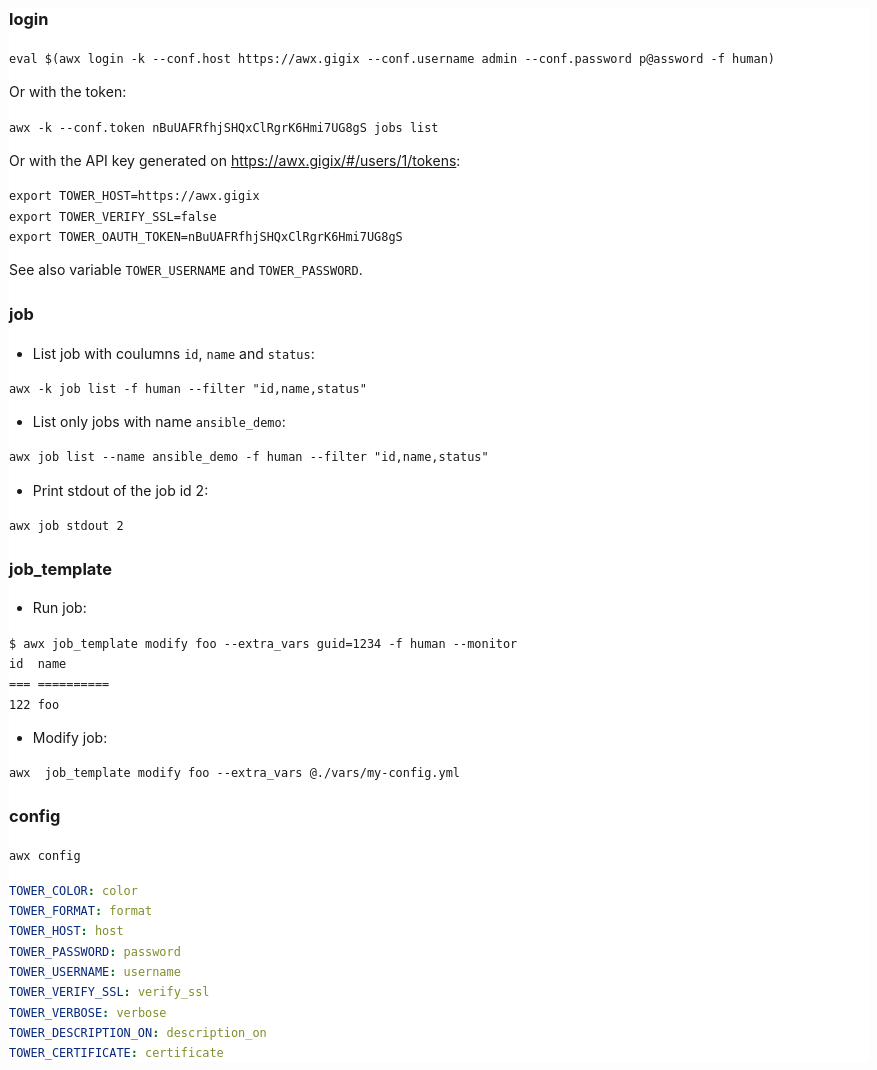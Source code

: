 ### login
```shell
eval $(awx login -k --conf.host https://awx.gigix --conf.username admin --conf.password p@assword -f human)
```

Or with the token:
```shell
awx -k --conf.token nBuUAFRfhjSHQxClRgrK6Hmi7UG8gS jobs list
```

Or with the API key generated on https://awx.gigix/#/users/1/tokens:
```shell
export TOWER_HOST=https://awx.gigix
export TOWER_VERIFY_SSL=false
export TOWER_OAUTH_TOKEN=nBuUAFRfhjSHQxClRgrK6Hmi7UG8gS
```

See also variable `TOWER_USERNAME` and `TOWER_PASSWORD`.

### job
* List job with coulumns `id`, `name` and `status`:
```shell
awx -k job list -f human --filter "id,name,status"
```

* List only jobs with name `ansible_demo`:
```shell
awx job list --name ansible_demo -f human --filter "id,name,status"
```

* Print stdout of the job id 2:
```shell
awx job stdout 2
```

### job_template
* Run job:
```shell
$ awx job_template modify foo --extra_vars guid=1234 -f human --monitor
id  name
=== ==========
122 foo
```

* Modify job:
```shell
awx  job_template modify foo --extra_vars @./vars/my-config.yml
```

### config
```shell
awx config
```

```yaml
TOWER_COLOR: color
TOWER_FORMAT: format
TOWER_HOST: host
TOWER_PASSWORD: password
TOWER_USERNAME: username
TOWER_VERIFY_SSL: verify_ssl
TOWER_VERBOSE: verbose
TOWER_DESCRIPTION_ON: description_on
TOWER_CERTIFICATE: certificate
```
